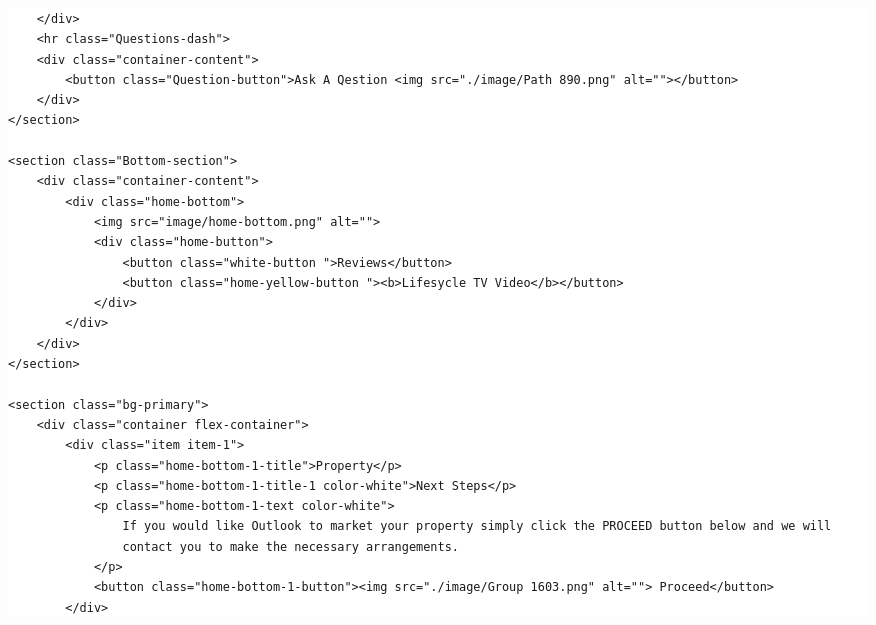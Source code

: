         </div>
        <hr class="Questions-dash">
        <div class="container-content">
            <button class="Question-button">Ask A Qestion <img src="./image/Path 890.png" alt=""></button>
        </div>
    </section>

    <section class="Bottom-section">
        <div class="container-content">
            <div class="home-bottom">
                <img src="image/home-bottom.png" alt="">
                <div class="home-button">
                    <button class="white-button ">Reviews</button>
                    <button class="home-yellow-button "><b>Lifesycle TV Video</b></button>
                </div>
            </div>
        </div>
    </section>

    <section class="bg-primary">
        <div class="container flex-container">
            <div class="item item-1">
                <p class="home-bottom-1-title">Property</p>
                <p class="home-bottom-1-title-1 color-white">Next Steps</p>
                <p class="home-bottom-1-text color-white">
                    If you would like Outlook to market your property simply click the PROCEED button below and we will
                    contact you to make the necessary arrangements.
                </p>
                <button class="home-bottom-1-button"><img src="./image/Group 1603.png" alt=""> Proceed</button>
            </div>
